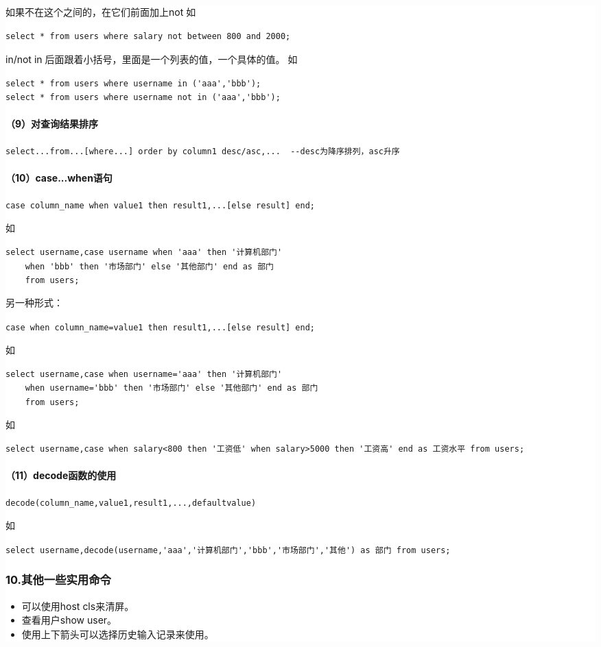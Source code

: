 如果不在这个之间的，在它们前面加上not
如
```
select * from users where salary not between 800 and 2000;
```
in/not in   后面跟着小括号，里面是一个列表的值，一个具体的值。
如
```
select * from users where username in ('aaa','bbb');
select * from users where username not in ('aaa','bbb');
```
#### （9）对查询结果排序
```
select...from...[where...] order by column1 desc/asc,...  --desc为降序排列，asc升序
```
#### （10）case...when语句
```
case column_name when value1 then result1,...[else result] end;
```
如
```
select username,case username when 'aaa' then '计算机部门'
    when 'bbb' then '市场部门' else '其他部门' end as 部门
    from users;
```
另一种形式：
```
case when column_name=value1 then result1,...[else result] end;
```
如
```
select username,case when username='aaa' then '计算机部门'
    when username='bbb' then '市场部门' else '其他部门' end as 部门
    from users;
```
如
```
select username,case when salary<800 then '工资低' when salary>5000 then '工资高' end as 工资水平 from users;
```
#### （11）decode函数的使用
```
decode(column_name,value1,result1,...,defaultvalue)
```
如
```
select username,decode(username,'aaa','计算机部门','bbb','市场部门','其他') as 部门 from users;
```


### 10.其他一些实用命令
* 可以使用host cls来清屏。
* 查看用户show user。
* 使用上下箭头可以选择历史输入记录来使用。

